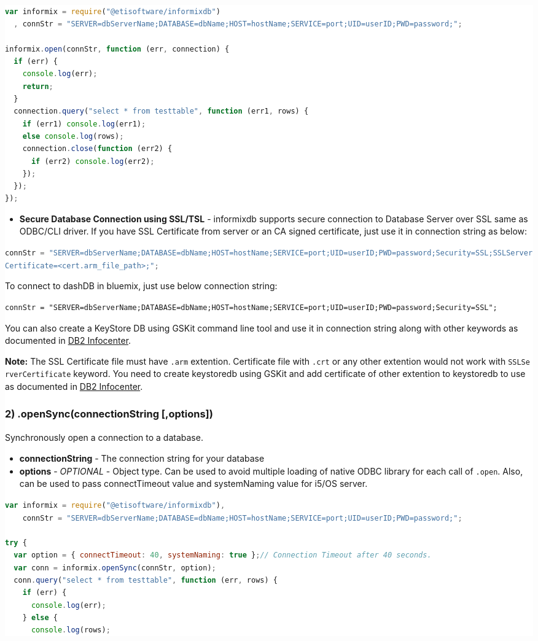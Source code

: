 ```javascript
var informix = require("@etisoftware/informixdb")
  , connStr = "SERVER=dbServerName;DATABASE=dbName;HOST=hostName;SERVICE=port;UID=userID;PWD=password;";

informix.open(connStr, function (err, connection) {
  if (err) {
    console.log(err);
    return;
  }
  connection.query("select * from testtable", function (err1, rows) {
    if (err1) console.log(err1);
    else console.log(rows);
    connection.close(function (err2) {
      if (err2) console.log(err2);
    });
  });
});

```

* **Secure Database Connection using SSL/TSL** - informixdb supports secure connection to Database Server over SSL same as ODBC/CLI driver. If you have SSL Certificate from server or an CA signed certificate, just use it in connection string as below:

```javascript
connStr = "SERVER=dbServerName;DATABASE=dbName;HOST=hostName;SERVICE=port;UID=userID;PWD=password;Security=SSL;SSLServerCertificate=<cert.arm_file_path>;";
```
To connect to dashDB in bluemix, just use below connection string:
```
connStr = "SERVER=dbServerName;DATABASE=dbName;HOST=hostName;SERVICE=port;UID=userID;PWD=password;Security=SSL";
```
You can also create a KeyStore DB using GSKit command line tool and use it in connection string along with other keywords as documented in [DB2 Infocenter](http://www.ibm.com/support/knowledgecenter/en/SSEPGG_11.1.0/com.ibm.db2.luw.admin.sec.doc/doc/t0053518.html).

**Note:** The SSL Certificate file must have `.arm` extention. Certificate file with `.crt` or any other extention would not work with `SSLServerCertificate` keyword. You need to create keystoredb using GSKit and add certificate of other extention to keystoredb to use as documented in [DB2 Infocenter](http://www.ibm.com/support/knowledgecenter/en/SSEPGG_11.1.0/com.ibm.db2.luw.admin.sec.doc/doc/t0053518.html).

### <a name="openSyncApi"></a> 2) .openSync(connectionString [,options])

Synchronously open a connection to a database.

* **connectionString** - The connection string for your database
* **options** - _OPTIONAL_ - Object type. Can be used to avoid multiple
    loading of native ODBC library for each call of `.open`. Also, can be used
    to pass connectTimeout value and systemNaming value for i5/OS server.

```javascript
var informix = require("@etisoftware/informixdb"),
	connStr = "SERVER=dbServerName;DATABASE=dbName;HOST=hostName;SERVICE=port;UID=userID;PWD=password;";

try {
  var option = { connectTimeout: 40, systemNaming: true };// Connection Timeout after 40 seconds.
  var conn = informix.openSync(connStr, option);
  conn.query("select * from testtable", function (err, rows) {
    if (err) {
      console.log(err);
    } else {
      console.log(rows);
```